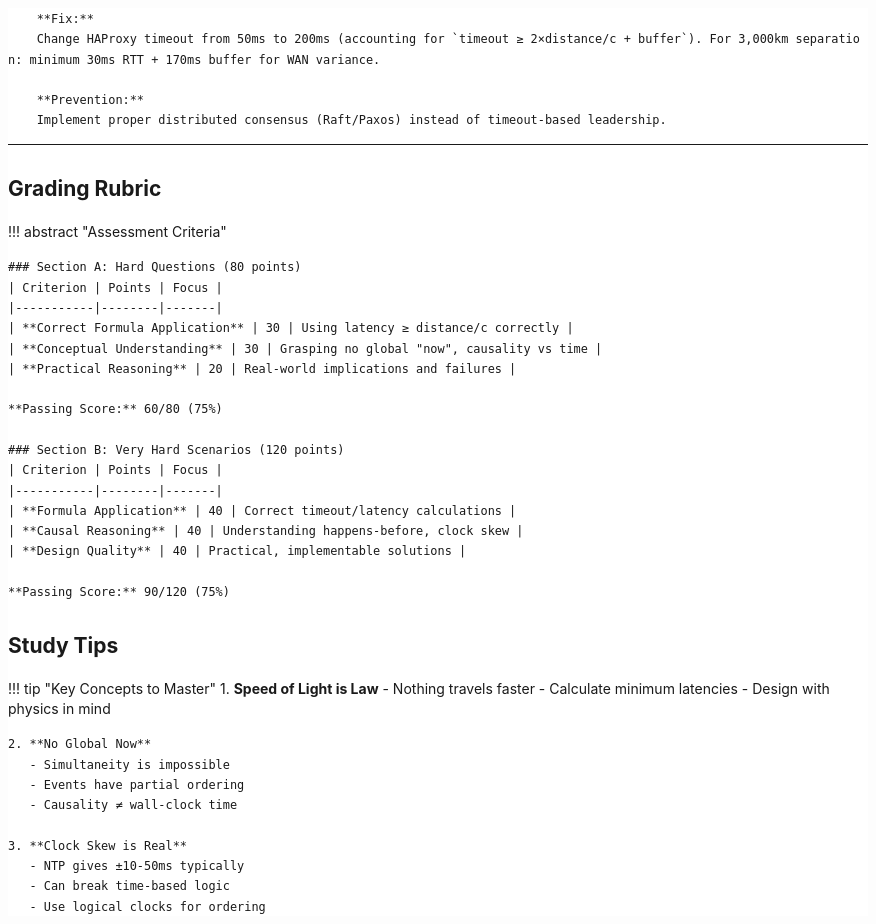         **Fix:**
        Change HAProxy timeout from 50ms to 200ms (accounting for `timeout ≥ 2×distance/c + buffer`). For 3,000km separation: minimum 30ms RTT + 170ms buffer for WAN variance.
        
        **Prevention:**
        Implement proper distributed consensus (Raft/Paxos) instead of timeout-based leadership.

---

## Grading Rubric

!!! abstract "Assessment Criteria"
    
    ### Section A: Hard Questions (80 points)
    | Criterion | Points | Focus |
    |-----------|--------|-------|
    | **Correct Formula Application** | 30 | Using latency ≥ distance/c correctly |
    | **Conceptual Understanding** | 30 | Grasping no global "now", causality vs time |
    | **Practical Reasoning** | 20 | Real-world implications and failures |
    
    **Passing Score:** 60/80 (75%)
    
    ### Section B: Very Hard Scenarios (120 points)
    | Criterion | Points | Focus |
    |-----------|--------|-------|
    | **Formula Application** | 40 | Correct timeout/latency calculations |
    | **Causal Reasoning** | 40 | Understanding happens-before, clock skew |
    | **Design Quality** | 40 | Practical, implementable solutions |
    
    **Passing Score:** 90/120 (75%)

## Study Tips

!!! tip "Key Concepts to Master"
    1. **Speed of Light is Law**
       - Nothing travels faster
       - Calculate minimum latencies
       - Design with physics in mind
    
    2. **No Global Now**
       - Simultaneity is impossible
       - Events have partial ordering
       - Causality ≠ wall-clock time
    
    3. **Clock Skew is Real**
       - NTP gives ±10-50ms typically
       - Can break time-based logic
       - Use logical clocks for ordering
    